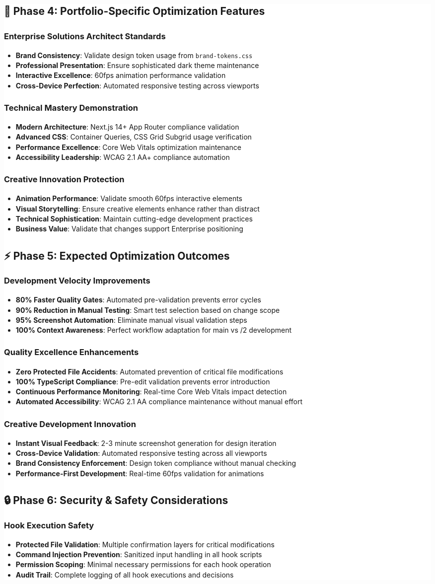 ## 🎨 **Phase 4: Portfolio-Specific Optimization Features**

### **Enterprise Solutions Architect Standards**
- **Brand Consistency**: Validate design token usage from `brand-tokens.css`
- **Professional Presentation**: Ensure sophisticated dark theme maintenance
- **Interactive Excellence**: 60fps animation performance validation
- **Cross-Device Perfection**: Automated responsive testing across viewports

### **Technical Mastery Demonstration**
- **Modern Architecture**: Next.js 14+ App Router compliance validation
- **Advanced CSS**: Container Queries, CSS Grid Subgrid usage verification
- **Performance Excellence**: Core Web Vitals optimization maintenance
- **Accessibility Leadership**: WCAG 2.1 AA+ compliance automation

### **Creative Innovation Protection**
- **Animation Performance**: Validate smooth 60fps interactive elements
- **Visual Storytelling**: Ensure creative elements enhance rather than distract
- **Technical Sophistication**: Maintain cutting-edge development practices
- **Business Value**: Validate that changes support Enterprise positioning

## ⚡ **Phase 5: Expected Optimization Outcomes**

### **Development Velocity Improvements**
- **80% Faster Quality Gates**: Automated pre-validation prevents error cycles
- **90% Reduction in Manual Testing**: Smart test selection based on change scope
- **95% Screenshot Automation**: Eliminate manual visual validation steps
- **100% Context Awareness**: Perfect workflow adaptation for main vs /2 development

### **Quality Excellence Enhancements**
- **Zero Protected File Accidents**: Automated prevention of critical file modifications
- **100% TypeScript Compliance**: Pre-edit validation prevents error introduction
- **Continuous Performance Monitoring**: Real-time Core Web Vitals impact detection
- **Automated Accessibility**: WCAG 2.1 AA compliance maintenance without manual effort

### **Creative Development Innovation**
- **Instant Visual Feedback**: 2-3 minute screenshot generation for design iteration
- **Cross-Device Validation**: Automated responsive testing across all viewports
- **Brand Consistency Enforcement**: Design token compliance without manual checking
- **Performance-First Development**: Real-time 60fps validation for animations

## 🔒 **Phase 6: Security & Safety Considerations**

### **Hook Execution Safety**
- **Protected File Validation**: Multiple confirmation layers for critical modifications
- **Command Injection Prevention**: Sanitized input handling in all hook scripts
- **Permission Scoping**: Minimal necessary permissions for each hook operation
- **Audit Trail**: Complete logging of all hook executions and decisions
